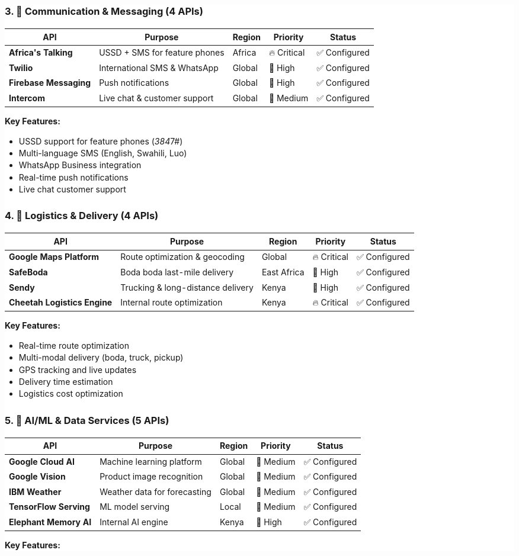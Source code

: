 ### 3. 📱 Communication & Messaging (4 APIs)

| API                    | Purpose                       | Region | Priority    | Status        |
| ---------------------- | ----------------------------- | ------ | ----------- | ------------- |
| **Africa's Talking**   | USSD + SMS for feature phones | Africa | 🔥 Critical | ✅ Configured |
| **Twilio**             | International SMS & WhatsApp  | Global | 🔷 High     | ✅ Configured |
| **Firebase Messaging** | Push notifications            | Global | 🔷 High     | ✅ Configured |
| **Intercom**           | Live chat & customer support  | Global | 🔶 Medium   | ✅ Configured |

**Key Features:**

- USSD support for feature phones (*384*7#)
- Multi-language SMS (English, Swahili, Luo)
- WhatsApp Business integration
- Real-time push notifications
- Live chat customer support

### 4. 🚛 Logistics & Delivery (4 APIs)

| API                          | Purpose                           | Region      | Priority    | Status        |
| ---------------------------- | --------------------------------- | ----------- | ----------- | ------------- |
| **Google Maps Platform**     | Route optimization & geocoding    | Global      | 🔥 Critical | ✅ Configured |
| **SafeBoda**                 | Boda boda last-mile delivery      | East Africa | 🔷 High     | ✅ Configured |
| **Sendy**                    | Trucking & long-distance delivery | Kenya       | 🔷 High     | ✅ Configured |
| **Cheetah Logistics Engine** | Internal route optimization       | Kenya       | 🔥 Critical | ✅ Configured |

**Key Features:**

- Real-time route optimization
- Multi-modal delivery (boda, truck, pickup)
- GPS tracking and live updates
- Delivery time estimation
- Logistics cost optimization

### 5. 🤖 AI/ML & Data Services (5 APIs)

| API                    | Purpose                      | Region | Priority  | Status        |
| ---------------------- | ---------------------------- | ------ | --------- | ------------- |
| **Google Cloud AI**    | Machine learning platform    | Global | 🔶 Medium | ✅ Configured |
| **Google Vision**      | Product image recognition    | Global | 🔶 Medium | ✅ Configured |
| **IBM Weather**        | Weather data for forecasting | Global | 🔶 Medium | ✅ Configured |
| **TensorFlow Serving** | ML model serving             | Local  | 🔶 Medium | ✅ Configured |
| **Elephant Memory AI** | Internal AI engine           | Kenya  | 🔷 High   | ✅ Configured |

**Key Features:**
